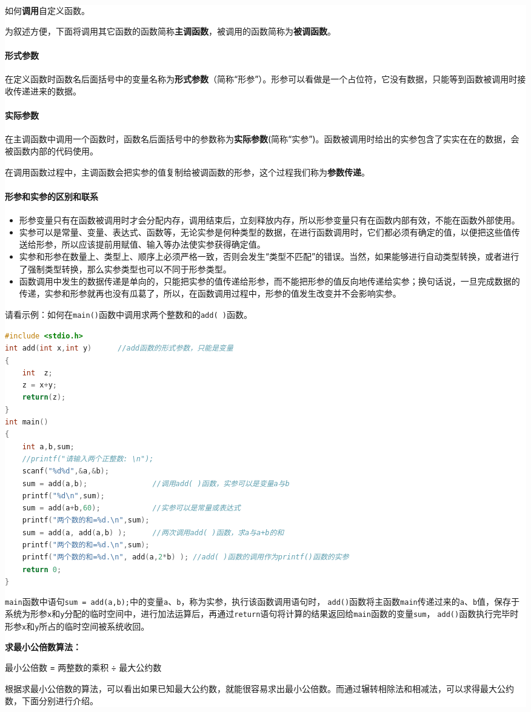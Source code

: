 如何**调用**自定义函数。

为叙述方便，下面将调用其它函数的函数简称**主调函数**，被调用的函数简称为**被调函数**。

#### 形式参数

在定义函数时函数名后面括号中的变量名称为**形式参数**（简称“形参”）。形参可以看做是一个占位符，它没有数据，只能等到函数被调用时接收传递进来的数据。

#### 实际参数

在主调函数中调用一个函数时，函数名后面括号中的参数称为**实际参数**(简称“实参”)。函数被调用时给出的实参包含了实实在在的数据，会被函数内部的代码使用。

在调用函数过程中，主调函数会把实参的值复制给被调函数的形参，这个过程我们称为**参数传递**。

#### 形参和实参的区别和联系

- 形参变量只有在函数被调用时才会分配内存，调用结束后，立刻释放内存，所以形参变量只有在函数内部有效，不能在函数外部使用。
- 实参可以是常量、变量、表达式、函数等，无论实参是何种类型的数据，在进行函数调用时，它们都必须有确定的值，以便把这些值传送给形参，所以应该提前用赋值、输入等办法使实参获得确定值。
- 实参和形参在数量上、类型上、顺序上必须严格一致，否则会发生“类型不匹配”的错误。当然，如果能够进行自动类型转换，或者进行了强制类型转换，那么实参类型也可以不同于形参类型。
- 函数调用中发生的数据传递是单向的，只能把实参的值传递给形参，而不能把形参的值反向地传递给实参；换句话说，一旦完成数据的传递，实参和形参就再也没有瓜葛了，所以，在函数调用过程中，形参的值发生改变并不会影响实参。

请看示例：如何在`main()`函数中调用求两个整数和的`add( )`函数。

```c
#include <stdio.h>
int add(int x,int y)      //add函数的形式参数，只能是变量
{
    int  z;         
    z = x+y;         
    return(z); 
}
int main()
{  
    int a,b,sum;    
    //printf("请输入两个正整数: \n");     
    scanf("%d%d",&a,&b);   
    sum = add(a,b);               //调用add( )函数，实参可以是变量a与b  
    printf("%d\n",sum);   
    sum = add(a+b,60);            //实参可以是常量或表达式  
    printf("两个数的和=%d.\n",sum);   
    sum = add(a, add(a,b) );      //两次调用add( )函数，求a与a+b的和  
    printf("两个数的和=%d.\n",sum);  
    printf("两个数的和=%d.\n", add(a,2*b) ); //add( )函数的调用作为printf()函数的实参  
    return 0; 
}
```

`main`函数中语句`sum = add(a,b);`中的变量`a`、`b`，称为实参，执行该函数调用语句时， `add()`函数将主函数`main`传递过来的`a`、`b`值，保存于系统为形参`x`和`y`分配的临时空间中，进行加法运算后，再通过`return`语句将计算的结果返回给`main`函数的变量`sum`， `add()`函数执行完毕时形参`x`和`y`所占的临时空间被系统收回。

**求最小公倍数算法：**

最小公倍数 = 两整数的乘积 ÷ 最大公约数

根据求最小公倍数的算法，可以看出如果已知最大公约数，就能很容易求出最小公倍数。而通过辗转相除法和相减法，可以求得最大公约数，下面分别进行介绍。
